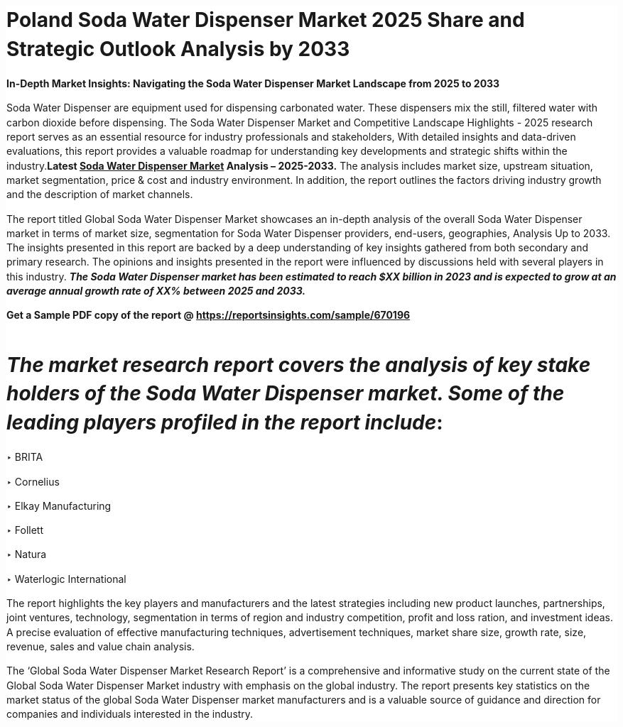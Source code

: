# Poland Soda Water Dispenser Market 2025 Share and Strategic Outlook Analysis by 2033

<strong>In-Depth Market Insights: Navigating the Soda Water Dispenser Market Landscape from 2025 to 2033</strong></p>

Soda Water Dispenser are equipment used for dispensing carbonated water. These dispensers mix the still, filtered water with carbon dioxide before dispensing. The Soda Water Dispenser Market and Competitive Landscape Highlights - 2025 research report serves as an essential resource for industry professionals and stakeholders, With detailed insights and data-driven evaluations, this report provides a valuable roadmap for understanding key developments and strategic shifts within the industry.<strong>Latest <a href=https://www.reportsinsights.com/sample/670196>Soda Water Dispenser Market</a> Analysis – 2025-2033.</strong>  The analysis includes market size, upstream situation, market segmentation, price & cost and industry environment. In addition, the report outlines the factors driving industry growth and the description of market channels.

The report titled Global Soda Water Dispenser Market showcases an in-depth analysis of the overall Soda Water Dispenser market in terms of market size, segmentation for Soda Water Dispenser providers, end-users, geographies, Analysis Up to 2033. The insights presented in this report are backed by a deep understanding of key insights gathered from both secondary and primary research. The opinions and insights presented in the report were influenced by discussions held with several players in this industry. <strong><em>The Soda Water Dispenser market has been estimated to reach $XX billion in 2023 and is expected to grow at an average annual growth rate of XX% between 2025 and 2033.</em></strong>

<strong>Get a Sample PDF copy of the report @ <a href=https://reportsinsights.com/sample/670196>https://reportsinsights.com/sample/670196</a></strong>

# <strong><em>The market research report covers the analysis of key stake holders of the Soda Water Dispenser market. Some of the leading players profiled in the report include</em></strong>: 

‣ BRITA

‣ Cornelius

‣ Elkay Manufacturing

‣ Follett

‣ Natura

‣ Waterlogic International

The report highlights the key players and manufacturers and the latest strategies including new product launches, partnerships, joint ventures, technology, segmentation in terms of region and industry competition, profit and loss ration, and investment ideas. A precise evaluation of effective manufacturing techniques, advertisement techniques, market share size, growth rate, size, revenue, sales and value chain analysis.

The ‘Global Soda Water Dispenser Market Research Report’ is a comprehensive and informative study on the current state of the Global Soda Water Dispenser Market industry with emphasis on the global industry. The report presents key statistics on the market status of the global Soda Water Dispenser market manufacturers and is a valuable source of guidance and direction for companies and individuals interested in the industry.
